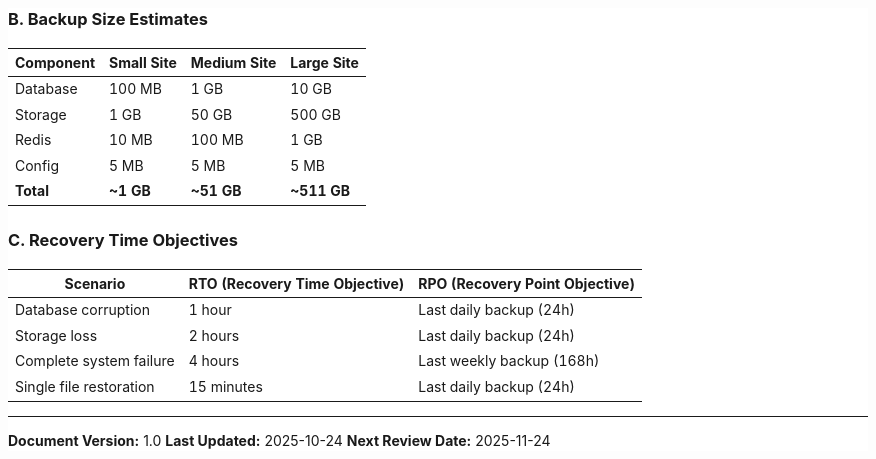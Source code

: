 ### B. Backup Size Estimates

| Component | Small Site | Medium Site | Large Site |
|-----------|------------|-------------|------------|
| Database | 100 MB | 1 GB | 10 GB |
| Storage | 1 GB | 50 GB | 500 GB |
| Redis | 10 MB | 100 MB | 1 GB |
| Config | 5 MB | 5 MB | 5 MB |
| **Total** | **~1 GB** | **~51 GB** | **~511 GB** |

### C. Recovery Time Objectives

| Scenario | RTO (Recovery Time Objective) | RPO (Recovery Point Objective) |
|----------|-------------------------------|--------------------------------|
| Database corruption | 1 hour | Last daily backup (24h) |
| Storage loss | 2 hours | Last daily backup (24h) |
| Complete system failure | 4 hours | Last weekly backup (168h) |
| Single file restoration | 15 minutes | Last daily backup (24h) |

---

**Document Version:** 1.0
**Last Updated:** 2025-10-24
**Next Review Date:** 2025-11-24
